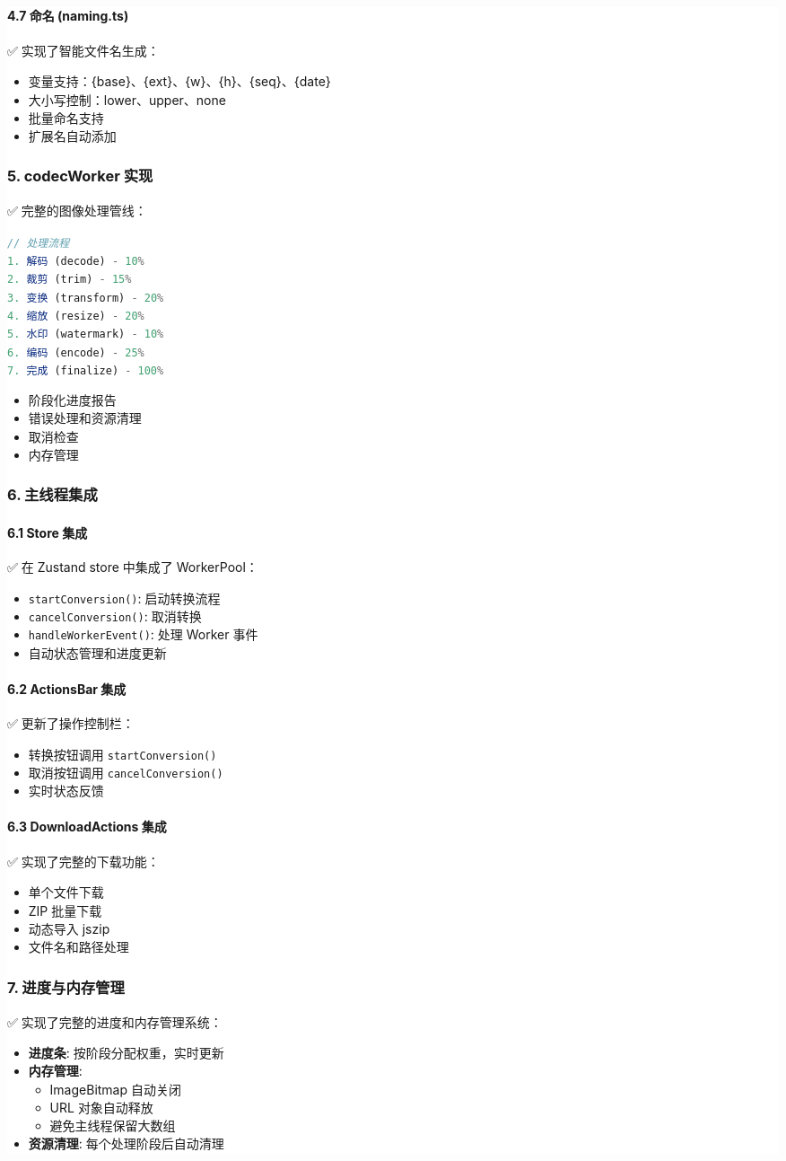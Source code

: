 #### 4.7 命名 (naming.ts)
✅ 实现了智能文件名生成：
- 变量支持：{base}、{ext}、{w}、{h}、{seq}、{date}
- 大小写控制：lower、upper、none
- 批量命名支持
- 扩展名自动添加

### 5. codecWorker 实现
✅ 完整的图像处理管线：

```typescript
// 处理流程
1. 解码 (decode) - 10%
2. 裁剪 (trim) - 15%
3. 变换 (transform) - 20%
4. 缩放 (resize) - 20%
5. 水印 (watermark) - 10%
6. 编码 (encode) - 25%
7. 完成 (finalize) - 100%
```

- 阶段化进度报告
- 错误处理和资源清理
- 取消检查
- 内存管理

### 6. 主线程集成

#### 6.1 Store 集成
✅ 在 Zustand store 中集成了 WorkerPool：
- `startConversion()`: 启动转换流程
- `cancelConversion()`: 取消转换
- `handleWorkerEvent()`: 处理 Worker 事件
- 自动状态管理和进度更新

#### 6.2 ActionsBar 集成
✅ 更新了操作控制栏：
- 转换按钮调用 `startConversion()`
- 取消按钮调用 `cancelConversion()`
- 实时状态反馈

#### 6.3 DownloadActions 集成
✅ 实现了完整的下载功能：
- 单个文件下载
- ZIP 批量下载
- 动态导入 jszip
- 文件名和路径处理

### 7. 进度与内存管理
✅ 实现了完整的进度和内存管理系统：

- **进度条**: 按阶段分配权重，实时更新
- **内存管理**: 
  - ImageBitmap 自动关闭
  - URL 对象自动释放
  - 避免主线程保留大数组
- **资源清理**: 每个处理阶段后自动清理
